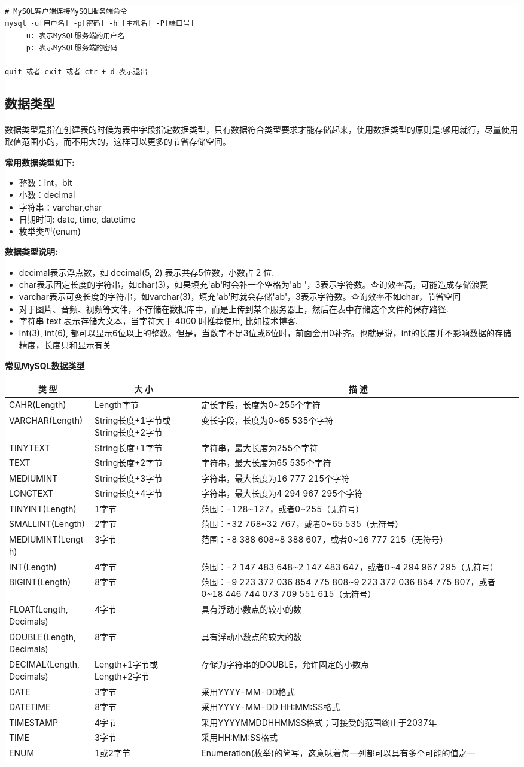 ```mysql
# MySQL客户端连接MySQL服务端命令
mysql -u[用户名] -p[密码] -h [主机名] -P[端口号]
    -u: 表示MySQL服务端的用户名
    -p: 表示MySQL服务端的密码
    
quit 或者 exit 或者 ctr + d 表示退出
```

## 数据类型

数据类型是指在创建表的时候为表中字段指定数据类型，只有数据符合类型要求才能存储起来，使用数据类型的原则是:够用就行，尽量使用取值范围小的，而不用大的，这样可以更多的节省存储空间。

**常用数据类型如下:**

- 整数：int，bit
- 小数：decimal
- 字符串：varchar,char
- 日期时间: date, time, datetime
- 枚举类型(enum)

**数据类型说明:**

- decimal表示浮点数，如 decimal(5, 2) 表示共存5位数，小数占 2 位.
- char表示固定长度的字符串，如char(3)，如果填充'ab'时会补一个空格为'ab '，3表示字符数。查询效率高，可能造成存储浪费
- varchar表示可变长度的字符串，如varchar(3)，填充'ab'时就会存储'ab'，3表示字符数。查询效率不如char，节省空间
- 对于图片、音频、视频等文件，不存储在数据库中，而是上传到某个服务器上，然后在表中存储这个文件的保存路径.
- 字符串 text 表示存储大文本，当字符大于 4000 时推荐使用, 比如技术博客.
- int(3), int(6), 都可以显示6位以上的整数。但是，当数字不足3位或6位时，前面会用0补齐。也就是说，int的长度并不影响数据的存储精度，长度只和显示有关

**常见MySQL数据类型**

| 类 型                     | 大 小                              | 描 述                                                        |
| ------------------------- | ---------------------------------- | ------------------------------------------------------------ |
| CAHR(Length)              | Length字节                         | 定长字段，长度为0~255个字符                                  |
| VARCHAR(Length)           | String长度+1字节或String长度+2字节 | 变长字段，长度为0~65 535个字符                               |
| TINYTEXT                  | String长度+1字节                   | 字符串，最大长度为255个字符                                  |
| TEXT                      | String长度+2字节                   | 字符串，最大长度为65 535个字符                               |
| MEDIUMINT                 | String长度+3字节                   | 字符串，最大长度为16 777 215个字符                           |
| LONGTEXT                  | String长度+4字节                   | 字符串，最大长度为4 294 967 295个字符                        |
| TINYINT(Length)           | 1字节                              | 范围：-128~127，或者0~255（无符号）                          |
| SMALLINT(Length)          | 2字节                              | 范围：-32 768~32 767，或者0~65 535（无符号）                 |
| MEDIUMINT(Length)         | 3字节                              | 范围：-8 388 608~8 388 607，或者0~16 777 215（无符号）       |
| INT(Length)               | 4字节                              | 范围：-2 147 483 648~2 147 483 647，或者0~4 294 967 295（无符号） |
| BIGINT(Length)            | 8字节                              | 范围：-9 223 372 036 854 775 808~9 223 372 036 854 775 807，或者0~18 446 744 073 709 551 615（无符号） |
| FLOAT(Length, Decimals)   | 4字节                              | 具有浮动小数点的较小的数                                     |
| DOUBLE(Length, Decimals)  | 8字节                              | 具有浮动小数点的较大的数                                     |
| DECIMAL(Length, Decimals) | Length+1字节或Length+2字节         | 存储为字符串的DOUBLE，允许固定的小数点                       |
| DATE                      | 3字节                              | 采用YYYY-MM-DD格式                                           |
| DATETIME                  | 8字节                              | 采用YYYY-MM-DD HH:MM:SS格式                                  |
| TIMESTAMP                 | 4字节                              | 采用YYYYMMDDHHMMSS格式；可接受的范围终止于2037年             |
| TIME                      | 3字节                              | 采用HH:MM:SS格式                                             |
| ENUM                      | 1或2字节                           | Enumeration(枚举)的简写，这意味着每一列都可以具有多个可能的值之一 |